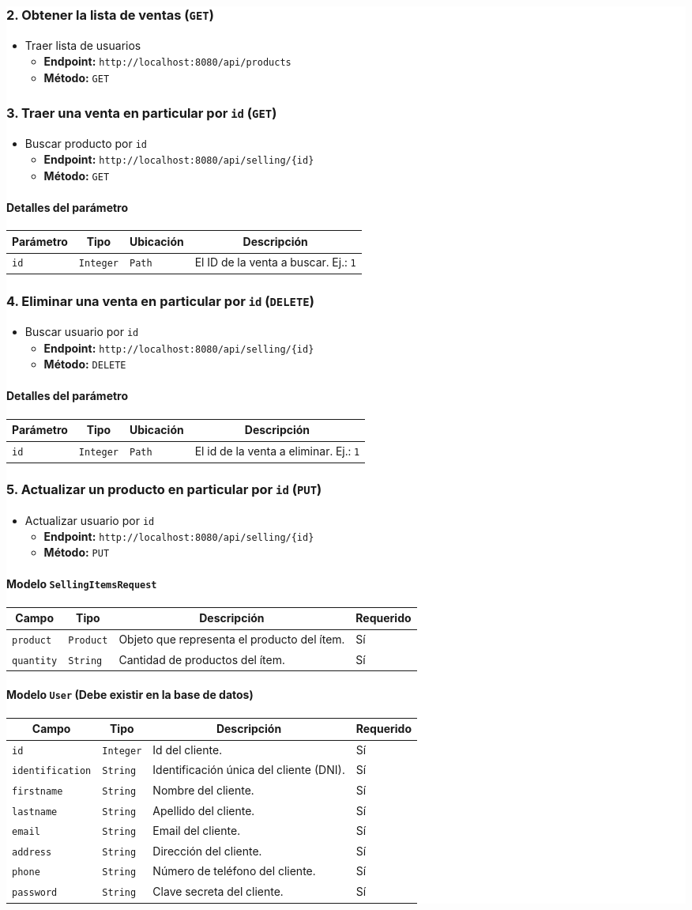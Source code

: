 ### 2. Obtener la lista de ventas (`GET`)
- Traer lista de usuarios
    - **Endpoint:** `http://localhost:8080/api/products`
    - **Método:** `GET`

### 3. Traer una venta en particular por `id` (`GET`)
- Buscar producto por `id`
    - **Endpoint:** `http://localhost:8080/api/selling/{id}`
    - **Método:** `GET`

#### Detalles del parámetro

| **Parámetro** | **Tipo**  | **Ubicación** | **Descripción**                       |
|---------------|-----------|---------------|---------------------------------------|
| `id`          | `Integer` | `Path`        | El ID de la venta a buscar. Ej.: `1` |

### 4. Eliminar una venta en particular por `id` (`DELETE`)
- Buscar usuario por `id`
    - **Endpoint:** `http://localhost:8080/api/selling/{id}`
    - **Método:** `DELETE`

#### Detalles del parámetro

| **Parámetro** | **Tipo**  | **Ubicación** | **Descripción**                       |
|---------------|-----------|---------------|---------------------------------------|
| `id`          | `Integer` | `Path`        | El id de la venta a eliminar. Ej.: `1` |

### 5. Actualizar un producto en particular por `id` (`PUT`)
- Actualizar usuario por `id`
    - **Endpoint:** `http://localhost:8080/api/selling/{id}`
    - **Método:** `PUT`


#### Modelo `SellingItemsRequest`

| **Campo**   | **Tipo**  | **Descripción**                                   | **Requerido** |
|-------------|-----------|---------------------------------------------------|---------------|
| `product`   | `Product` | Objeto que representa el producto del ítem.       | Sí            |
| `quantity`  | `String`  | Cantidad de productos del ítem.                   | Sí            |



#### Modelo `User` (Debe existir en la base de datos)

| **Campo**          | **Tipo**   | **Descripción**                            | **Requerido** |
|---------------------|------------|--------------------------------------------|---------------|
| `id`               | `Integer`  | Id del cliente.                            | Sí            |
| `identification`    | `String`   | Identificación única del cliente (DNI).    | Sí            |
| `firstname`         | `String`   | Nombre del cliente.                        | Sí            |
| `lastname`          | `String`   | Apellido del cliente.                      | Sí            |
| `email`             | `String`   | Email del cliente.                         | Sí            |
| `address`           | `String`   | Dirección del cliente.                     | Sí            |
| `phone`             | `String`   | Número de teléfono del cliente.            | Sí            |
| `password`          | `String`   | Clave secreta del cliente.                 | Sí            |
